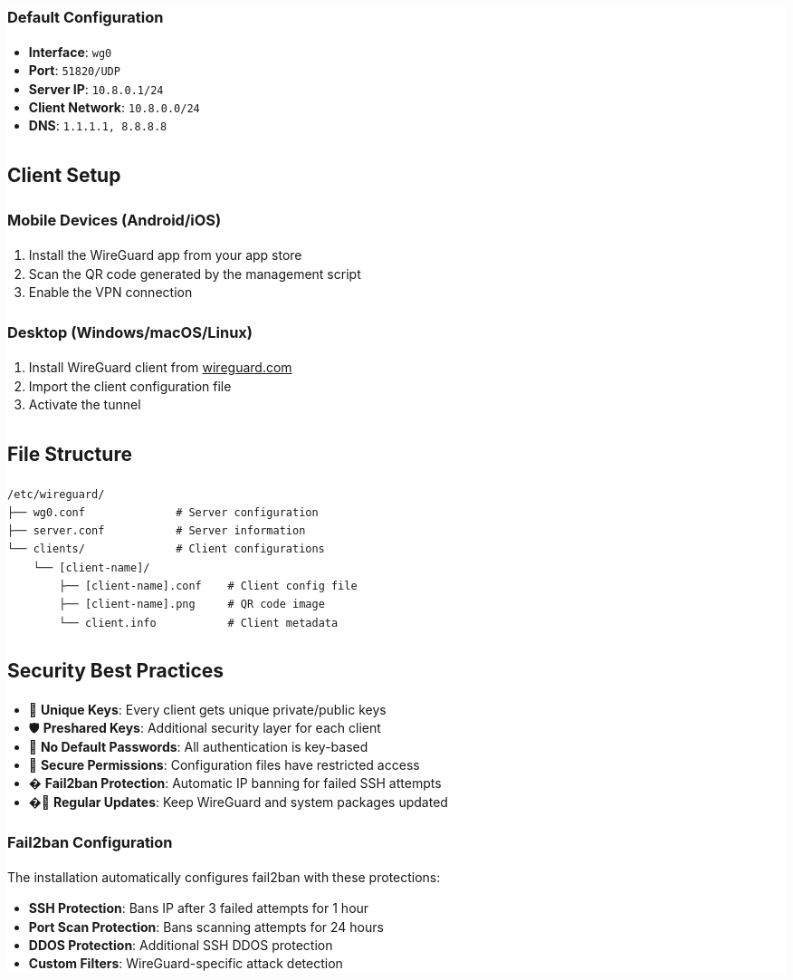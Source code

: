 ### Default Configuration

- **Interface**: `wg0`
- **Port**: `51820/UDP`
- **Server IP**: `10.8.0.1/24`
- **Client Network**: `10.8.0.0/24`
- **DNS**: `1.1.1.1, 8.8.8.8`

## Client Setup

### Mobile Devices (Android/iOS)

1. Install the WireGuard app from your app store
2. Scan the QR code generated by the management script
3. Enable the VPN connection

### Desktop (Windows/macOS/Linux)

1. Install WireGuard client from [wireguard.com](https://www.wireguard.com/install/)
2. Import the client configuration file
3. Activate the tunnel

## File Structure

```
/etc/wireguard/
├── wg0.conf              # Server configuration
├── server.conf           # Server information
└── clients/              # Client configurations
    └── [client-name]/
        ├── [client-name].conf    # Client config file
        ├── [client-name].png     # QR code image
        └── client.info           # Client metadata
```

## Security Best Practices

- 🔐 **Unique Keys**: Every client gets unique private/public keys
- 🛡️ **Preshared Keys**: Additional security layer for each client
- 🚫 **No Default Passwords**: All authentication is key-based
- 📝 **Secure Permissions**: Configuration files have restricted access
- �️ **Fail2ban Protection**: Automatic IP banning for failed SSH attempts
- �🔄 **Regular Updates**: Keep WireGuard and system packages updated

### Fail2ban Configuration

The installation automatically configures fail2ban with these protections:

- **SSH Protection**: Bans IP after 3 failed attempts for 1 hour
- **Port Scan Protection**: Bans scanning attempts for 24 hours  
- **DDOS Protection**: Additional SSH DDOS protection
- **Custom Filters**: WireGuard-specific attack detection
